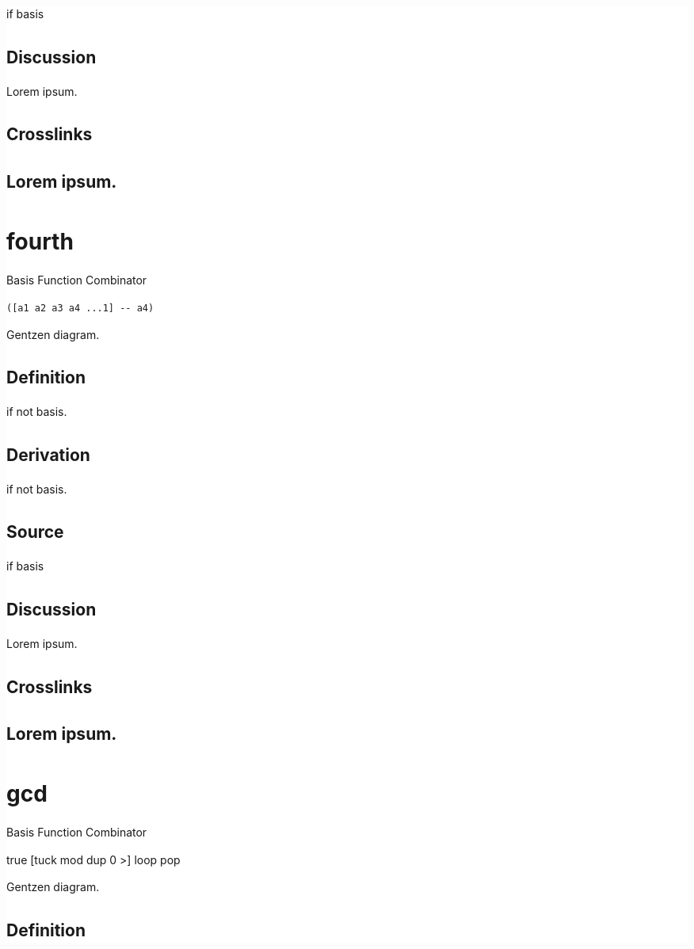 if basis

## Discussion

Lorem ipsum.

## Crosslinks

Lorem ipsum.
------------------------------------------------------------------------

# fourth

Basis Function Combinator

    ([a1 a2 a3 a4 ...1] -- a4)

Gentzen diagram.

## Definition

if not basis.

## Derivation

if not basis.

## Source

if basis

## Discussion

Lorem ipsum.

## Crosslinks

Lorem ipsum.
------------------------------------------------------------------------

# gcd

Basis Function Combinator

true \[tuck mod dup 0 \>\] loop pop

Gentzen diagram.

## Definition
